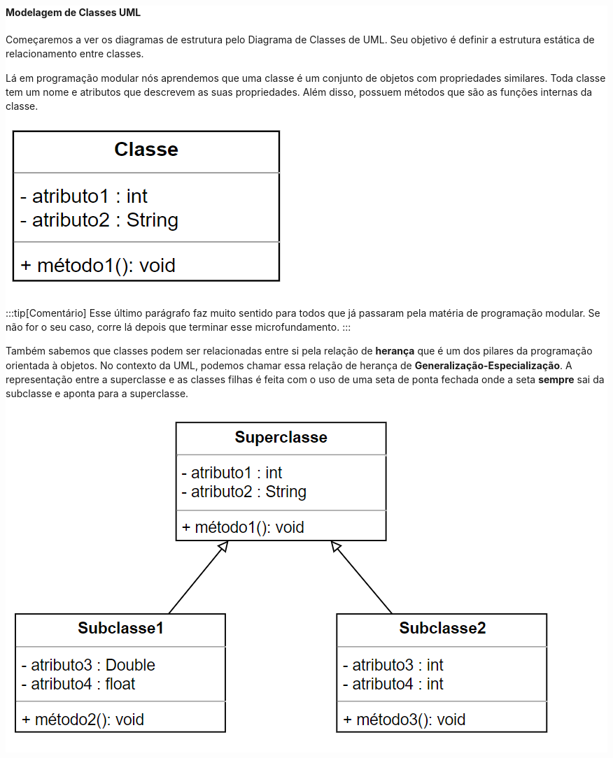 #### Modelagem de Classes UML
Começaremos a ver os diagramas de estrutura pelo Diagrama de Classes de UML. Seu objetivo é definir a estrutura estática de relacionamento entre classes.

Lá em programação modular nós aprendemos que uma classe é um conjunto de objetos com propriedades similares. Toda classe tem um nome e atributos que descrevem as suas propriedades. Além disso, possuem métodos que são as funções internas da classe.

![40-uml-class.png](../img/40-uml-class.png)

:::tip[Comentário] 
Esse último parágrafo faz muito sentido para todos que já passaram pela matéria de programação modular. Se não for o seu caso, corre lá depois que terminar esse microfundamento.
:::

Também sabemos que classes podem ser relacionadas entre si pela relação de **herança** que é um dos pilares da programação orientada à objetos. No contexto da UML, podemos chamar essa relação de herança de **Generalização-Especialização**. A representação entre a superclasse e as classes filhas é feita com o uso de uma seta de ponta fechada onde a seta **sempre** sai da subclasse e aponta para a superclasse.

![41-uml-heranca.png](../img/41-uml-heranca.png)
